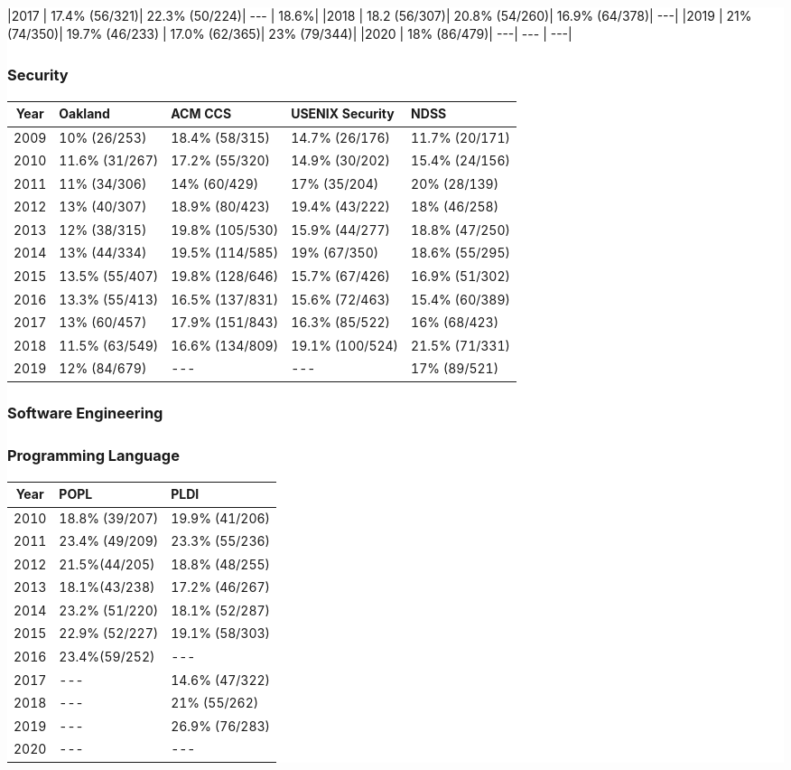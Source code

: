 |2017 |  17.4% (56/321)| 22.3% (50/224)| --- | 18.6%|
|2018 |  18.2 (56/307)| 20.8% (54/260)| 16.9% (64/378)| ---|
|2019 |  21% (74/350)| 19.7% (46/233) | 17.0% (62/365)| 23% (79/344)|
|2020 |  18% (86/479)| ---| --- | ---|


### Security
| Year      | Oakland           | ACM CCS | USENIX Security | NDSS |
| ------------- | :------------- | :----- | :----- | :----- |
|2009| 10% (26/253)	|18.4% (58/315)	| 14.7% (26/176)	|11.7% (20/171)|
|2010 |  11.6% (31/267)| 17.2% (55/320) |	14.9% (30/202)	|15.4% (24/156)|
|2011 |  11% (34/306)	|  14% (60/429) |	17% (35/204)|	20% (28/139)|
|2012 | 13% (40/307)	 |  18.9% (80/423)|	19.4% (43/222)	| 18% (46/258)|
|2013 |  12% (38/315)|  19.8% (105/530)|	15.9% (44/277)| 18.8% (47/250)|
|2014 | 13% (44/334) |  19.5% (114/585) |	19% (67/350) |18.6% (55/295)
|2015 | 13.5% (55/407) |   19.8% (128/646) |15.7% (67/426) | 16.9% (51/302) |
|2016 | 13.3% (55/413) |  16.5% (137/831)|15.6% (72/463)|15.4% (60/389)|
|2017 |  13% (60/457)|17.9% (151/843)|16.3% (85/522)|16% (68/423)|
|2018 |  11.5% (63/549) | 16.6% (134/809) | 19.1% (100/524) | 21.5% (71/331)|  
|2019 | 12% (84/679) | --- | --- |17% (89/521) |  


### Software Engineering

### Programming Language

| Year      | POPL           | PLDI| 
| ---------- | :----------- | :----- | 
|2010| 18.8% (39/207)	|	19.9% (41/206)| 
|2011| 	23.4% (49/209)|	23.3% (55/236)| 
|2012| 	21.5%(44/205)|	18.8% (48/255)| 
|2013| 	18.1%(43/238)| 17.2% (46/267)	| 
|2014| 23.2% (51/220)	|	18.1% (52/287)| 
|2015| 	22.9% (52/227)| 19.1% (58/303)	| 
|2016| 	23.4%(59/252)|	---| 
|2017| 	---|	14.6% (47/322)| 
|2018| ---	|	21% (55/262)| 
|2019| 	---| 26.9% (76/283)	| 
|2020| ---	|	---| 





